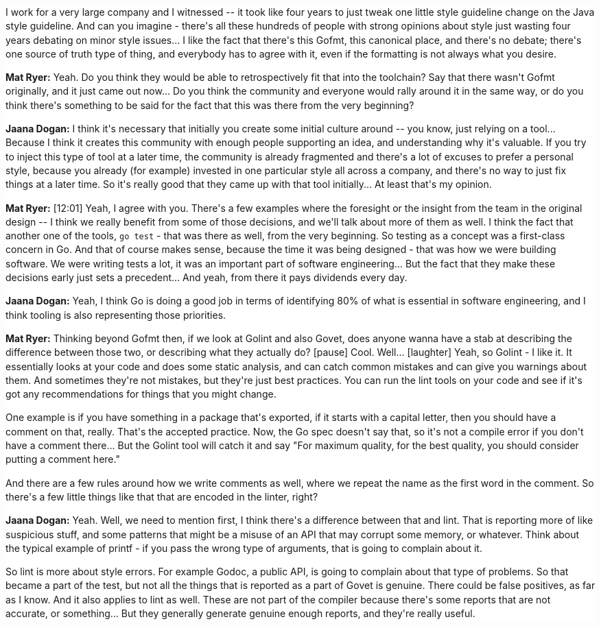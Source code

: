 I work for a very large company and I witnessed -- it took like four years to just tweak one little style guideline change on the Java style guideline. And can you imagine - there's all these hundreds of people with strong opinions about style just wasting four years debating on minor style issues... I like the fact that there's this Gofmt, this canonical place, and there's no debate; there's one source of truth type of thing, and everybody has to agree with it, even if the formatting is not always what you desire.

**Mat Ryer:** Yeah. Do you think they would be able to retrospectively fit that into the toolchain? Say that there wasn't Gofmt originally, and it just came out now... Do you think the community and everyone would rally around it in the same way, or do you think there's something to be said for the fact that this was there from the very beginning?

**Jaana Dogan:** I think it's necessary that initially you create some initial culture around -- you know, just relying on a tool... Because I think it creates this community with enough people supporting an idea, and understanding why it's valuable. If you try to inject this type of tool at a later time, the community is already fragmented and there's a lot of excuses to prefer a personal style, because you already (for example) invested in one particular style all across a company, and there's no way to just fix things at a later time. So it's really good that they came up with that tool initially... At least that's my opinion.

**Mat Ryer:** \[12:01\] Yeah, I agree with you. There's a few examples where the foresight or the insight from the team in the original design -- I think we really benefit from some of those decisions, and we'll talk about more of them as well. I think the fact that another one of the tools, `go test` - that was there as well, from the very beginning. So testing as a concept was a first-class concern in Go. And that of course makes sense, because the time it was being designed - that was how we were building software. We were writing tests a lot, it was an important part of software engineering... But the fact that they make these decisions early just sets a precedent... And yeah, from there it pays dividends every day.

**Jaana Dogan:** Yeah, I think Go is doing a good job in terms of identifying 80% of what is essential in software engineering, and I think tooling is also representing those priorities.

**Mat Ryer:** Thinking beyond Gofmt then, if we look at Golint and also Govet, does anyone wanna have a stab at describing the difference between those two, or describing what they actually do? \[pause\] Cool. Well... \[laughter\] Yeah, so Golint - I like it. It essentially looks at your code and does some static analysis, and can catch common mistakes and can give you warnings about them. And sometimes they're not mistakes, but they're just best practices. You can run the lint tools on your code and see if it's got any recommendations for things that you might change.

One example is if you have something in a package that's exported, if it starts with a capital letter, then you should have a comment on that, really. That's the accepted practice. Now, the Go spec doesn't say that, so it's not a compile error if you don't have a comment there... But the Golint tool will catch it and say "For maximum quality, for the best quality, you should consider putting a comment here."

And there are a few rules around how we write comments as well, where we repeat the name as the first word in the comment. So there's a few little things like that that are encoded in the linter, right?

**Jaana Dogan:** Yeah. Well, we need to mention first, I think there's a difference between that and lint. That is reporting more of like suspicious stuff, and some patterns that might be a misuse of an API that may corrupt some memory, or whatever. Think about the typical example of printf - if you pass the wrong type of arguments, that is going to complain about it.

So lint is more about style errors. For example Godoc, a public API, is going to complain about that type of problems. So that became a part of the test, but not all the things that is reported as a part of Govet is genuine. There could be false positives, as far as I know. And it also applies to lint as well. These are not part of the compiler because there's some reports that are not accurate, or something... But they generally generate genuine enough reports, and they're really useful.

